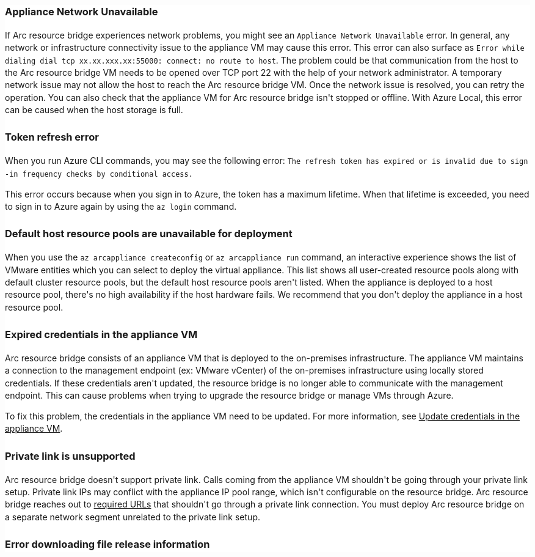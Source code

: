 ### Appliance Network Unavailable

If Arc resource bridge experiences network problems, you might see an `Appliance Network Unavailable` error. In general, any network or infrastructure connectivity issue to the appliance VM may cause this error. This error can also surface as `Error while dialing dial tcp xx.xx.xxx.xx:55000: connect: no route to host`. The problem could be that communication from the host to the Arc resource bridge VM needs to be opened over TCP port 22 with the help of your network administrator. A temporary network issue may not allow the host to reach the Arc resource bridge VM. Once the network issue is resolved, you can retry the operation. You can also check that the appliance VM for Arc resource bridge isn't stopped or offline. With Azure Local, this error can be caused when the host storage is full.

### Token refresh error

When you run Azure CLI commands, you may see the following error: `The refresh token has expired or is invalid due to sign-in frequency checks by conditional access.`

This error occurs because when you sign in to Azure, the token has a maximum lifetime. When that lifetime is exceeded, you need to sign in to Azure again by using the `az login` command.

### Default host resource pools are unavailable for deployment

When you use the `az arcappliance createconfig` or `az arcappliance run` command, an interactive experience shows the list of VMware entities which you can select to deploy the virtual appliance. This list shows all user-created resource pools along with default cluster resource pools, but the default host resource pools aren't listed. When the appliance is deployed to a host resource pool, there's no high availability if the host hardware fails. We recommend that you don't deploy the appliance in a host resource pool.


### Expired credentials in the appliance VM

Arc resource bridge consists of an appliance VM that is deployed to the on-premises infrastructure. The appliance VM maintains a connection to the management endpoint (ex: VMware vCenter) of the on-premises infrastructure using locally stored credentials. If these credentials aren't updated, the resource bridge is no longer able to communicate with the management endpoint. This can cause problems when trying to upgrade the resource bridge or manage VMs through Azure.

To fix this problem, the credentials in the appliance VM need to be updated. For more information, see [Update credentials in the appliance VM](maintenance.md#update-credentials-in-the-appliance-vm).

### Private link is unsupported

Arc resource bridge doesn't support private link. Calls coming from the appliance VM shouldn't be going through your private link setup. Private link IPs may conflict with the appliance IP pool range, which isn't configurable on the resource bridge. Arc resource bridge reaches out to [required URLs](network-requirements.md#firewallproxy-url-allowlist) that shouldn't go through a private link connection. You must deploy Arc resource bridge on a separate network segment unrelated to the private link setup.

### Error downloading file release information
